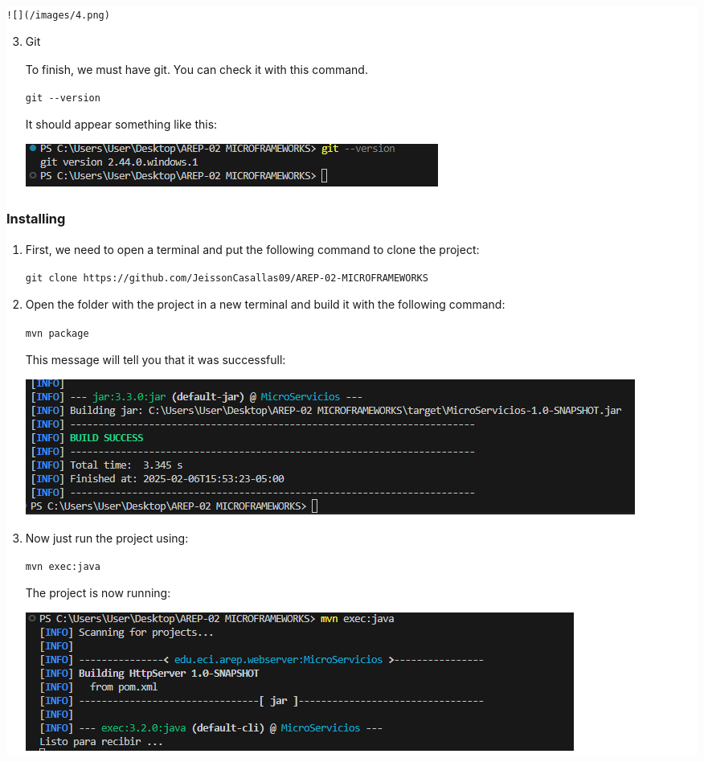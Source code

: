     ![](/images/4.png)

3. Git

   To finish, we must have git. You can check it with this command.
    ```
    git --version
    ```
    It should appear something like this:
    
    ![](/images/5.png)

### Installing

1. First, we need to open a terminal and put the following command to clone the project:

    ```
    git clone https://github.com/JeissonCasallas09/AREP-02-MICROFRAMEWORKS
    ```
2. Open the folder with the project in a new terminal and build it with the following command:
    ```
    mvn package
    ```
    This message will tell you that it was successfull:

     ![](/images/6.png)

3. Now just run the project using:
    ```
    mvn exec:java
    ```
    The project is now running:

    ![](/images/7.png)
    